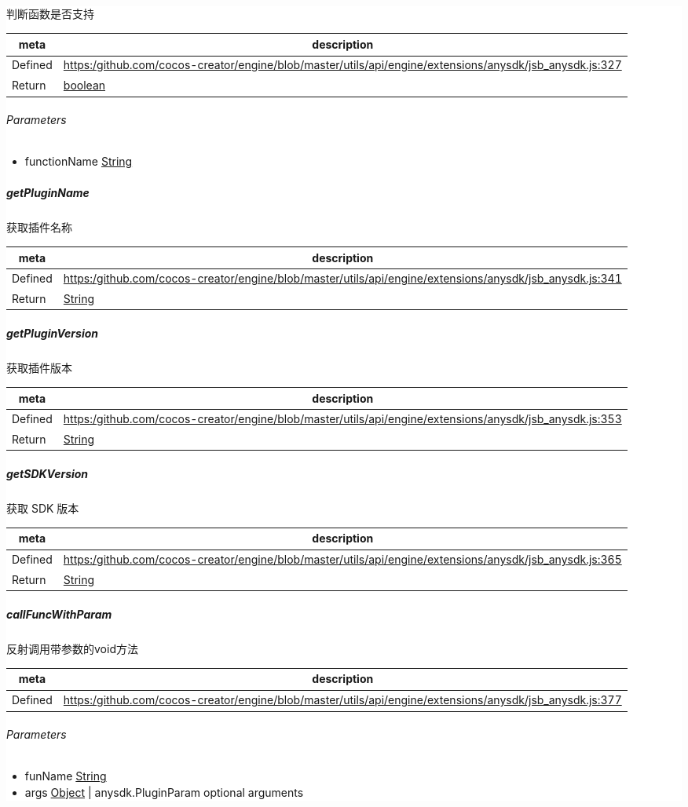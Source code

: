 判断函数是否支持

| meta | description |
|------|-------------|
| Defined | [https:/github.com/cocos-creator/engine/blob/master/utils/api/engine/extensions/anysdk/jsb_anysdk.js:327](https:/github.com/cocos-creator/engine/blob/master/utils/api/engine/extensions/anysdk/jsb_anysdk.js#L327) |
| Return 		 | <a href="https://developer.mozilla.org/en/JavaScript/Reference/Global_Objects/Boolean" class="crosslink external" target="_blank">boolean</a> 

###### Parameters
- functionName <a href="https://developer.mozilla.org/en/JavaScript/Reference/Global_Objects/String" class="crosslink external" target="_blank">String</a> 


##### getPluginName

获取插件名称

| meta | description |
|------|-------------|
| Defined | [https:/github.com/cocos-creator/engine/blob/master/utils/api/engine/extensions/anysdk/jsb_anysdk.js:341](https:/github.com/cocos-creator/engine/blob/master/utils/api/engine/extensions/anysdk/jsb_anysdk.js#L341) |
| Return 		 | <a href="https://developer.mozilla.org/en/JavaScript/Reference/Global_Objects/String" class="crosslink external" target="_blank">String</a> 



##### getPluginVersion

获取插件版本

| meta | description |
|------|-------------|
| Defined | [https:/github.com/cocos-creator/engine/blob/master/utils/api/engine/extensions/anysdk/jsb_anysdk.js:353](https:/github.com/cocos-creator/engine/blob/master/utils/api/engine/extensions/anysdk/jsb_anysdk.js#L353) |
| Return 		 | <a href="https://developer.mozilla.org/en/JavaScript/Reference/Global_Objects/String" class="crosslink external" target="_blank">String</a> 



##### getSDKVersion

获取 SDK 版本

| meta | description |
|------|-------------|
| Defined | [https:/github.com/cocos-creator/engine/blob/master/utils/api/engine/extensions/anysdk/jsb_anysdk.js:365](https:/github.com/cocos-creator/engine/blob/master/utils/api/engine/extensions/anysdk/jsb_anysdk.js#L365) |
| Return 		 | <a href="https://developer.mozilla.org/en/JavaScript/Reference/Global_Objects/String" class="crosslink external" target="_blank">String</a> 



##### callFuncWithParam

反射调用带参数的void方法

| meta | description |
|------|-------------|
| Defined | [https:/github.com/cocos-creator/engine/blob/master/utils/api/engine/extensions/anysdk/jsb_anysdk.js:377](https:/github.com/cocos-creator/engine/blob/master/utils/api/engine/extensions/anysdk/jsb_anysdk.js#L377) |

###### Parameters
- funName <a href="https://developer.mozilla.org/en/JavaScript/Reference/Global_Objects/String" class="crosslink external" target="_blank">String</a> 
- args <a href="https://developer.mozilla.org/en/JavaScript/Reference/Global_Objects/Object" class="crosslink external" target="_blank">Object</a> &#124; anysdk.PluginParam optional arguments
